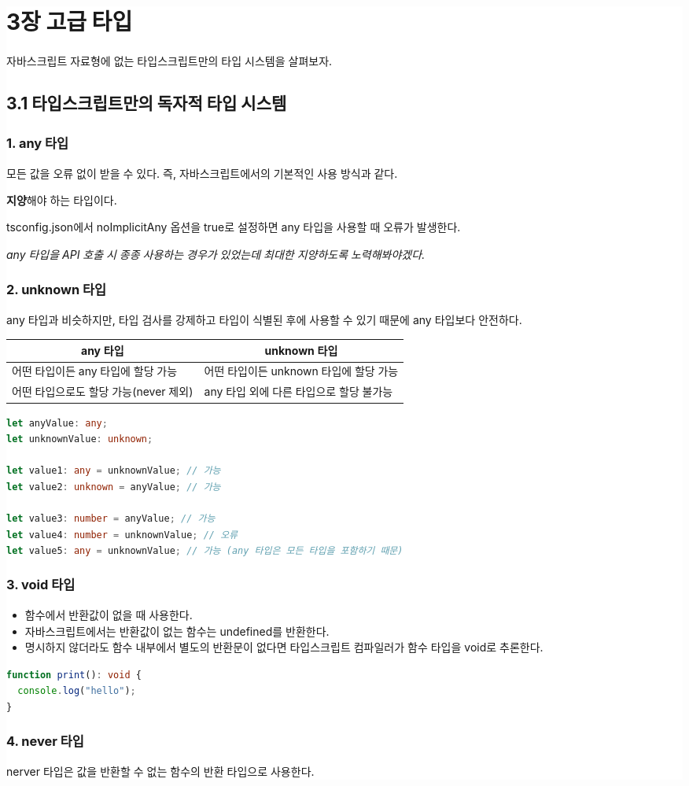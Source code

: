 # 3장 고급 타입

자바스크립트 자료형에 없는 타입스크립트만의 타입 시스템을 살펴보자.

## 3.1 타입스크립트만의 독자적 타입 시스템

### 1. any 타입

모든 값을 오류 없이 받을 수 있다. 즉, 자바스크립트에서의 기본적인 사용 방식과 같다.

**지양**해야 하는 타입이다.

tsconfig.json에서 noImplicitAny 옵션을 true로 설정하면 any 타입을 사용할 때 오류가 발생한다.

_any 타입을 API 호출 시 종종 사용하는 경우가 있었는데 최대한 지양하도록 노력해봐야겠다._

### 2. unknown 타입

any 타입과 비슷하지만, 타입 검사를 강제하고 타입이 식별된 후에 사용할 수 있기 때문에 any 타입보다 안전하다.

| any 타입                              | unknown 타입                            |
| ------------------------------------- | --------------------------------------- |
| 어떤 타입이든 any 타입에 할당 가능    | 어떤 타입이든 unknown 타입에 할당 가능  |
| 어떤 타입으로도 할당 가능(never 제외) | any 타입 외에 다른 타입으로 할당 불가능 |

```typescript
let anyValue: any;
let unknownValue: unknown;

let value1: any = unknownValue; // 가능
let value2: unknown = anyValue; // 가능

let value3: number = anyValue; // 가능
let value4: number = unknownValue; // 오류
let value5: any = unknownValue; // 가능 (any 타입은 모든 타입을 포함하기 때문)
```

### 3. void 타입

- 함수에서 반환값이 없을 때 사용한다.
- 자바스크립트에서는 반환값이 없는 함수는 undefined를 반환한다.
- 명시하지 않더라도 함수 내부에서 별도의 반환문이 없다면 타입스크립트 컴파일러가 함수 타입을 void로 추론한다.

```typescript
function print(): void {
  console.log("hello");
}
```

### 4. never 타입

nerver 타입은 값을 반환할 수 없는 함수의 반환 타입으로 사용한다.
